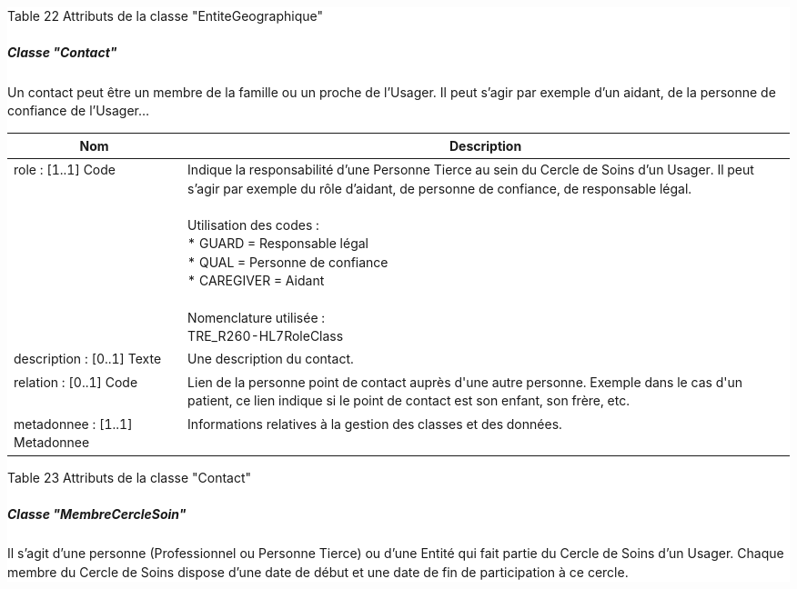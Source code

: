 Table 22 Attributs de la classe "EntiteGeographique"

##### Classe "Contact"

Un contact peut être un membre de la famille ou un proche de l’Usager. Il peut s’agir par exemple d’un aidant, de la personne de confiance de l’Usager…

<table>
<colgroup>
<col style="margin:auto; width: 22%" />
<col style="margin:auto; width: 77%" />
</colgroup>
<thead>
<tr class="header">
<th>Nom</th>
<th>Description</th>
</tr>
</thead>
<tbody>
<tr class="odd">
<td>role : [1..1] Code</td>
<td>Indique la responsabilité d’une Personne Tierce au sein du Cercle de Soins d’un Usager. Il peut s’agir par exemple du rôle d’aidant, de personne de confiance, de responsable légal.<br />
<br />
Utilisation des codes :<br />
* GUARD = Responsable légal<br />
* QUAL = Personne de confiance<br />
* CAREGIVER = Aidant<br />
<br />
Nomenclature utilisée :<br />
TRE_R260-HL7RoleClass</td>
</tr>
<tr class="even">
<td>description : [0..1] Texte</td>
<td>Une description du contact.</td>
</tr>
<tr class="odd">
<td>relation : [0..1] Code</td>
<td>Lien de la personne point de contact auprès d'une autre personne. Exemple dans le cas d'un patient, ce lien indique si le point de contact est son enfant, son frère, etc.</td>
</tr>
<tr class="even">
<td>metadonnee : [1..1] Metadonnee</td>
<td>Informations relatives à la gestion des classes et des données.</td>
</tr>
</tbody>
</table>

Table 23 Attributs de la classe "Contact"

##### Classe "MembreCercleSoin"

Il s’agit d’une personne (Professionnel ou Personne Tierce) ou d’une Entité qui fait partie du Cercle de Soins d’un Usager. Chaque membre du Cercle de Soins dispose d’une date de début et une date de fin de participation à ce cercle.

